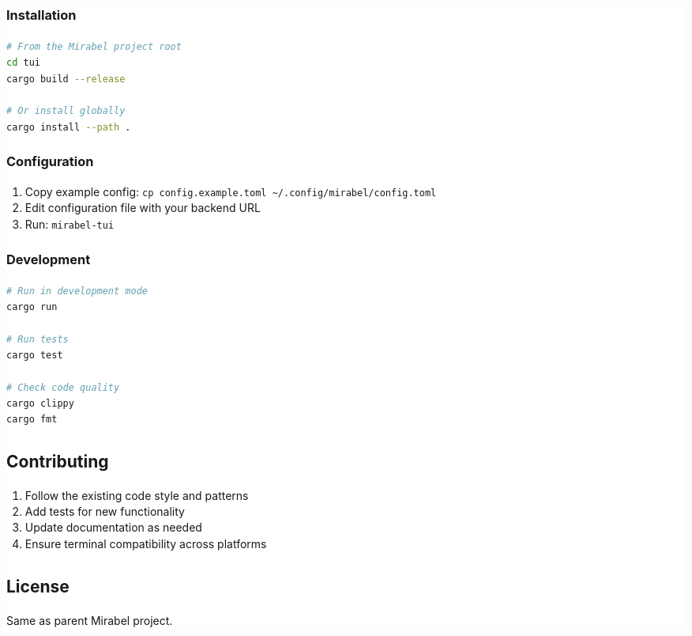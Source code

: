 ### Installation
```bash
# From the Mirabel project root
cd tui
cargo build --release

# Or install globally
cargo install --path .
```

### Configuration
1. Copy example config: `cp config.example.toml ~/.config/mirabel/config.toml`
2. Edit configuration file with your backend URL
3. Run: `mirabel-tui`

### Development
```bash
# Run in development mode
cargo run

# Run tests
cargo test

# Check code quality
cargo clippy
cargo fmt
```

## Contributing

1. Follow the existing code style and patterns
2. Add tests for new functionality
3. Update documentation as needed
4. Ensure terminal compatibility across platforms

## License

Same as parent Mirabel project.